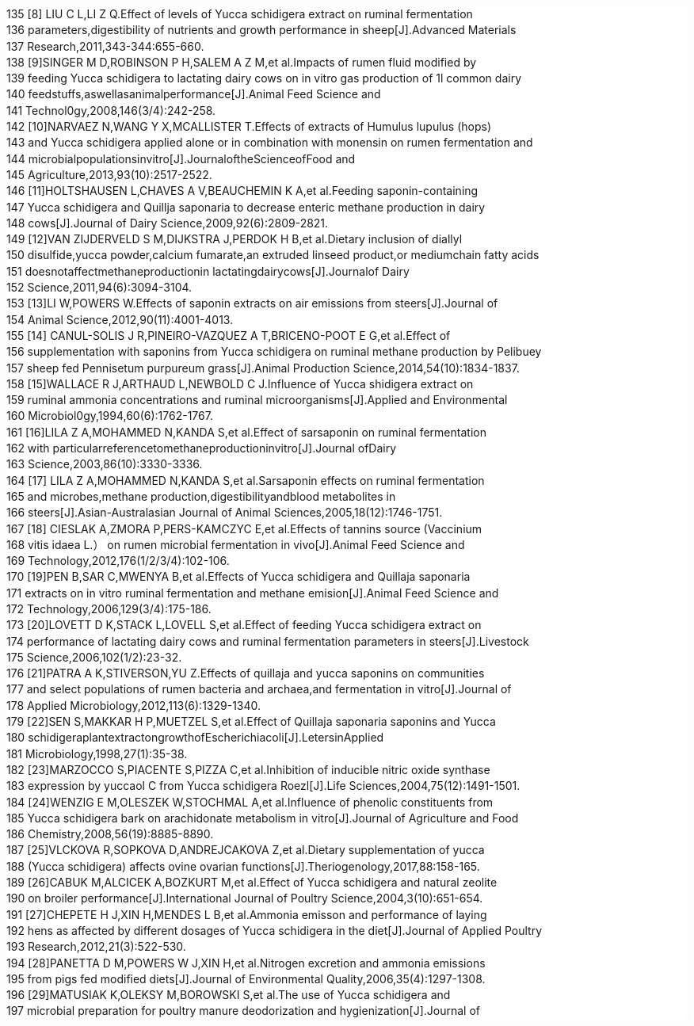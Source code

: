 135 [8] LIU C L,LI Z Q.Effect of levels of Yucca schidigera extract on ruminal fermentation   
136 parameters,digestibility of nutrients and growth performance in sheep[J].Advanced Materials   
137 Research,2011,343-344:655-660.   
138 [9]SINGER M D,ROBINSON P H,SALEM A Z M,et al.Impacts of rumen fluid modified by   
139 feeding Yucca schidigera to lactating dairy cows on in vitro gas production of 1l common dairy   
140 feedstuffs,aswellasanimalperformance[J].Animal Feed Science and   
141 Technol0gy,2008,146(3/4):242-258.   
142 [10]NARVAEZ N,WANG Y X,MCALLISTER T.Effects of extracts of Humulus lupulus (hops)   
143 and Yucca schidigera applied alone or in combination with monensin on rumen fermentation and   
144 microbialpopulationsinvitro[J].JournaloftheScienceofFood and   
145 Agriculture,2013,93(10):2517-2522.   
146 [11]HOLTSHAUSEN L,CHAVES A V,BEAUCHEMIN K A,et al.Feeding saponin-containing   
147 Yucca schidigera and Quillja saponaria to decrease enteric methane production in dairy   
148 cows[J].Journal of Dairy Science,2009,92(6):2809-2821.   
149 [12]VAN ZIJDERVELD S M,DIJKSTRA J,PERDOK H B,et al.Dietary inclusion of diallyl   
150 disulfide,yucca powder,calcium fumarate,an extruded linseed product,or mediumchain fatty acids   
151 doesnotaffectmethaneproductionin lactatingdairycows[J].Journalof Dairy   
152 Science,2011,94(6):3094-3104.   
153 [13]LI W,POWERS W.Effects of saponin extracts on air emissions from steers[J].Journal of   
154 Animal Science,2012,90(11):4001-4013.   
155 [14] CANUL-SOLIS J R,PINEIRO-VAZQUEZ A T,BRICENO-POOT E G,et al.Effect of   
156 supplementation with saponins from Yucca schidigera on ruminal methane production by Pelibuey   
157 sheep fed Pennisetum purpureum grass[J].Animal Production Science,2014,54(10):1834-1837.   
158 [15]WALLACE R J,ARTHAUD L,NEWBOLD C J.Influence of Yucca shidigera extract on   
159 ruminal ammonia concentrations and ruminal microorganisms[J].Applied and Environmental   
160 Microbiol0gy,1994,60(6):1762-1767.   
161 [16]LILA Z A,MOHAMMED N,KANDA S,et al.Effect of sarsaponin on ruminal fermentation   
162 with particularreferencetomethaneproductioninvitro[J].Journal ofDairy   
163 Science,2003,86(10):3330-3336.   
164 [17] LILA Z A,MOHAMMED N,KANDA S,et al.Sarsaponin effects on ruminal fermentation   
165 and microbes,methane production,digestibilityandblood metabolites in   
166 steers[J].Asian-Australasian Journal of Animal Sciences,2005,18(12):1746-1751.   
167 [18] CIESLAK A,ZMORA P,PERS-KAMCZYC E,et al.Effects of tannins source (Vaccinium   
168 vitis idaea L.） on rumen microbial fermentation in vivo[J].Animal Feed Science and   
169 Technology,2012,176(1/2/3/4):102-106.   
170 [19]PEN B,SAR C,MWENYA B,et al.Effects of Yucca schidigera and Quillaja saponaria   
171 extracts on in vitro ruminal fermentation and methane emision[J].Animal Feed Science and   
172 Technology,2006,129(3/4):175-186.   
173 [20]LOVETT D K,STACK L,LOVELL S,et al.Effect of feeding Yucca schidigera extract on   
174 performance of lactating dairy cows and ruminal fermentation parameters in steers[J].Livestock   
175 Science,2006,102(1/2):23-32.   
176 [21]PATRA A K,STIVERSON,YU Z.Effects of quillaja and yucca saponins on communities   
177 and select populations of rumen bacteria and archaea,and fermentation in vitro[J].Journal of   
178 Applied Microbiology,2012,113(6):1329-1340.   
179 [22]SEN S,MAKKAR H P,MUETZEL S,et al.Effect of Quillaja saponaria saponins and Yucca   
180 schidigeraplantextractongrowthofEscherichiacoli[J].LetersinApplied   
181 Microbiology,1998,27(1):35-38.   
182 [23]MARZOCCO S,PIACENTE S,PIZZA C,et al.Inhibition of inducible nitric oxide synthase   
183 expression by yuccaol C from Yucca schidigera Roezl[J].Life Sciences,2004,75(12):1491-1501.   
184 [24]WENZIG E M,OLESZEK W,STOCHMAL A,et al.Influence of phenolic constituents from   
185 Yucca schidigera bark on arachidonate metabolism in vitro[J].Journal of Agriculture and Food   
186 Chemistry,2008,56(19):8885-8890.   
187 [25]VLCKOVA R,SOPKOVA D,ANDREJCAKOVA Z,et al.Dietary supplementation of yucca   
188 (Yucca schidigera) affects ovine ovarian functions[J].Theriogenology,2017,88:158-165.   
189 [26]CABUK M,ALCICEK A,BOZKURT M,et al.Effect of Yucca schidigera and natural zeolite   
190 on broiler performance[J].International Journal of Poultry Science,2004,3(10):651-654.   
191 [27]CHEPETE H J,XIN H,MENDES L B,et al.Ammonia emisson and performance of laying   
192 hens as affected by different dosages of Yucca schidigera in the diet[J].Journal of Applied Poultry   
193 Research,2012,21(3):522-530.   
194 [28]PANETTA D M,POWERS W J,XIN H,et al.Nitrogen excretion and ammonia emissions   
195 from pigs fed modified diets[J].Journal of Environmental Quality,2006,35(4):1297-1308.   
196 [29]MATUSIAK K,OLEKSY M,BOROWSKI S,et al.The use of Yucca schidigera and   
197 microbial preparation for poultry manure deodorization and hygienization[J].Journal of   